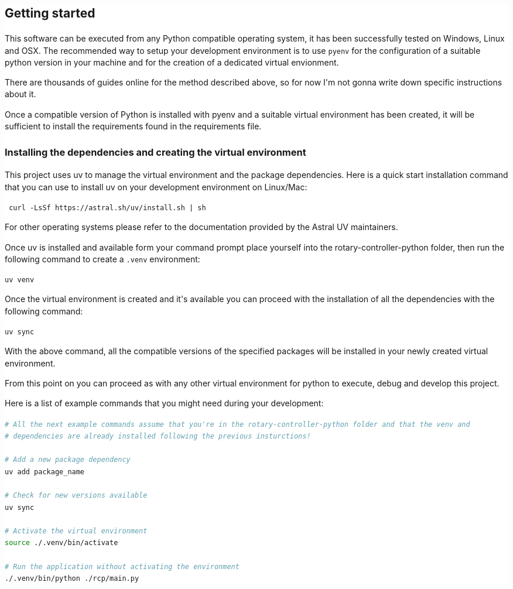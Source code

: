 ## Getting started

This software can be executed from any Python compatible operating system, it has been successfully tested on
Windows, Linux and OSX. The recommended way to setup your development environment is to use `pyenv` for the
configuration of a suitable python version in your machine and for the creation of a dedicated virtual envionment.

There are thousands of guides online for the method described above, so for now I'm not gonna write down specific
instructions about it. 

Once a compatible version of Python is installed with pyenv and a suitable virtual environment has been created, 
it will be sufficient to install the requirements found in the requirements file.

### Installing the dependencies and creating the virtual environment

This project uses uv to manage the virtual environment and the package dependencies. Here is a quick start installation
command that you can use to install uv on your development environment on Linux/Mac:
```shell
 curl -LsSf https://astral.sh/uv/install.sh | sh
 ```
For other operating systems please refer to the documentation provided by the Astral UV maintainers.

Once uv is installed and available form your command prompt place yourself into the rotary-controller-python folder,
then run the following command to create a `.venv` environment:
```shell
uv venv
```

Once the virtual environment is created and it's available you can proceed with the installation of all the 
dependencies with the following command:
```shell
uv sync
```

With the above command, all the compatible versions of the specified packages will be installed in your newly created
virtual environment.

From this point on you can proceed as with any other virtual environment for python to execute, debug and develop this
project.

Here is a list of example commands that you might need during your development:
```bash
# All the next example commands assume that you're in the rotary-controller-python folder and that the venv and
# dependencies are already installed following the previous insturctions!

# Add a new package dependency
uv add package_name

# Check for new versions available
uv sync

# Activate the virtual environment
source ./.venv/bin/activate

# Run the application without activating the environment
./.venv/bin/python ./rcp/main.py
```